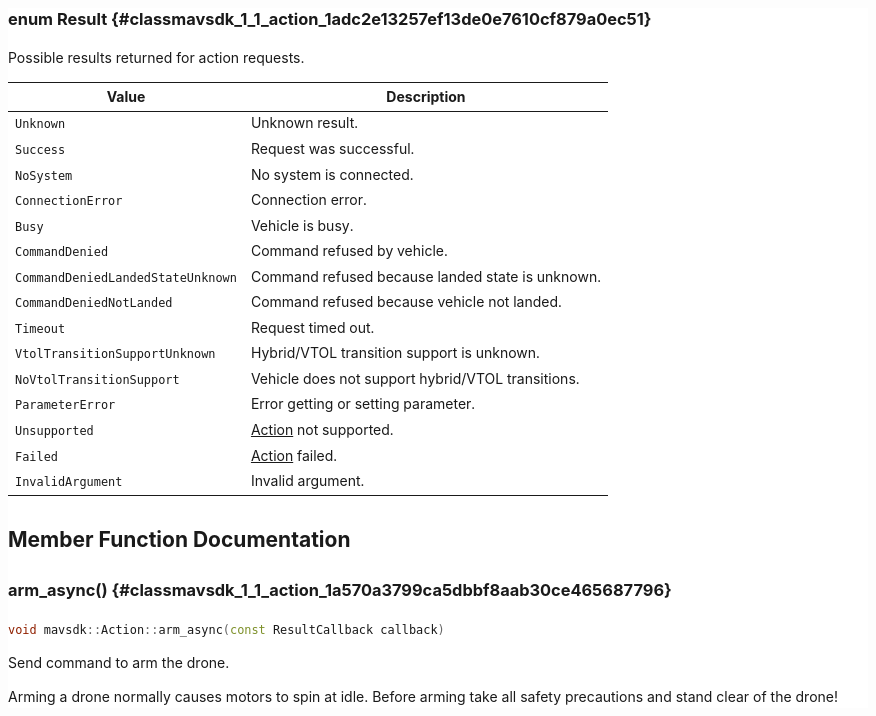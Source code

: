 ### enum Result {#classmavsdk_1_1_action_1adc2e13257ef13de0e7610cf879a0ec51}


Possible results returned for action requests.


Value | Description
--- | ---
<span id="classmavsdk_1_1_action_1adc2e13257ef13de0e7610cf879a0ec51a88183b946cc5f0e8c96b2e66e1c74a7e"></span> `Unknown` | Unknown result. 
<span id="classmavsdk_1_1_action_1adc2e13257ef13de0e7610cf879a0ec51a505a83f220c02df2f85c3810cd9ceb38"></span> `Success` | Request was successful. 
<span id="classmavsdk_1_1_action_1adc2e13257ef13de0e7610cf879a0ec51a1119faf72ba0dfb23aeea644fed960ad"></span> `NoSystem` | No system is connected. 
<span id="classmavsdk_1_1_action_1adc2e13257ef13de0e7610cf879a0ec51a094a6f6b0868122a9dd008cb91c083e4"></span> `ConnectionError` | Connection error. 
<span id="classmavsdk_1_1_action_1adc2e13257ef13de0e7610cf879a0ec51ad8a942ef2b04672adfafef0ad817a407"></span> `Busy` | Vehicle is busy. 
<span id="classmavsdk_1_1_action_1adc2e13257ef13de0e7610cf879a0ec51a3398e12855176d55f43d53e04f472c8a"></span> `CommandDenied` | Command refused by vehicle. 
<span id="classmavsdk_1_1_action_1adc2e13257ef13de0e7610cf879a0ec51a2dfd6d9491cefa8820ce47f77471e5e3"></span> `CommandDeniedLandedStateUnknown` | Command refused because landed state is unknown. 
<span id="classmavsdk_1_1_action_1adc2e13257ef13de0e7610cf879a0ec51a73d9a6e3b34d98fa3c4fac08f3434a9a"></span> `CommandDeniedNotLanded` | Command refused because vehicle not landed. 
<span id="classmavsdk_1_1_action_1adc2e13257ef13de0e7610cf879a0ec51ac85a251cc457840f1e032f1b733e9398"></span> `Timeout` | Request timed out. 
<span id="classmavsdk_1_1_action_1adc2e13257ef13de0e7610cf879a0ec51a7006c2f81a7a1a65a23cfc16b0326336"></span> `VtolTransitionSupportUnknown` | Hybrid/VTOL transition support is unknown. 
<span id="classmavsdk_1_1_action_1adc2e13257ef13de0e7610cf879a0ec51a5039f02d708e3874858b22610ed63d1e"></span> `NoVtolTransitionSupport` | Vehicle does not support hybrid/VTOL transitions. 
<span id="classmavsdk_1_1_action_1adc2e13257ef13de0e7610cf879a0ec51a189976b733e988a6903e4d19d8cd2fea"></span> `ParameterError` | Error getting or setting parameter. 
<span id="classmavsdk_1_1_action_1adc2e13257ef13de0e7610cf879a0ec51ab4080bdf74febf04d578ff105cce9d3f"></span> `Unsupported` | [Action](classmavsdk_1_1_action.md) not supported. 
<span id="classmavsdk_1_1_action_1adc2e13257ef13de0e7610cf879a0ec51ad7c8c85bf79bbe1b7188497c32c3b0ca"></span> `Failed` | [Action](classmavsdk_1_1_action.md) failed. 
<span id="classmavsdk_1_1_action_1adc2e13257ef13de0e7610cf879a0ec51a253ca7dd096ee0956cccee4d376cab8b"></span> `InvalidArgument` | Invalid argument. 

## Member Function Documentation


### arm_async() {#classmavsdk_1_1_action_1a570a3799ca5dbbf8aab30ce465687796}
```cpp
void mavsdk::Action::arm_async(const ResultCallback callback)
```


Send command to arm the drone.

Arming a drone normally causes motors to spin at idle. Before arming take all safety precautions and stand clear of the drone!
